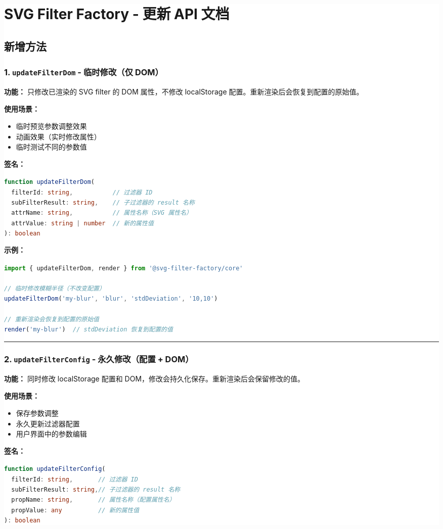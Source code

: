 # SVG Filter Factory - 更新 API 文档

## 新增方法

### 1. `updateFilterDom` - 临时修改（仅 DOM）

**功能：** 只修改已渲染的 SVG filter 的 DOM 属性，不修改 localStorage 配置。重新渲染后会恢复到配置的原始值。

**使用场景：**
- 临时预览参数调整效果
- 动画效果（实时修改属性）
- 临时测试不同的参数值

**签名：**
```typescript
function updateFilterDom(
  filterId: string,           // 过滤器 ID
  subFilterResult: string,    // 子过滤器的 result 名称
  attrName: string,           // 属性名称（SVG 属性名）
  attrValue: string | number  // 新的属性值
): boolean
```

**示例：**
```javascript
import { updateFilterDom, render } from '@svg-filter-factory/core'

// 临时修改模糊半径（不改变配置）
updateFilterDom('my-blur', 'blur', 'stdDeviation', '10,10')

// 重新渲染会恢复到配置的原始值
render('my-blur')  // stdDeviation 恢复到配置的值
```

---

### 2. `updateFilterConfig` - 永久修改（配置 + DOM）

**功能：** 同时修改 localStorage 配置和 DOM，修改会持久化保存。重新渲染后会保留修改的值。

**使用场景：**
- 保存参数调整
- 永久更新过滤器配置
- 用户界面中的参数编辑

**签名：**
```typescript
function updateFilterConfig(
  filterId: string,       // 过滤器 ID
  subFilterResult: string,// 子过滤器的 result 名称
  propName: string,       // 属性名称（配置属性名）
  propValue: any          // 新的属性值
): boolean
```
